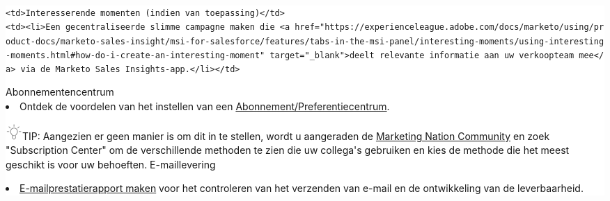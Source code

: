     <td>Interesserende momenten (indien van toepassing)</td>
    <td><li>Een gecentraliseerde slimme campagne maken die <a href="https://experienceleague.adobe.com/docs/marketo/using/product-docs/marketo-sales-insight/msi-for-salesforce/features/tabs-in-the-msi-panel/interesting-moments/using-interesting-moments.html#how-do-i-create-an-interesting-moment" target="_blank">deelt relevante informatie aan uw verkoopteam mee</a> via de Marketo Sales Insights-app.</li></td>
  </tr>
  <tr>
    <td>Abonnementencentrum</td>
    <td><li>Ontdek de voordelen van het instellen van een <a href="https://experienceleague.adobe.com/docs/marketo-learn/tutorials/lead-and-data-management/subscription-center-learn.html" target="_blank">Abonnement/Preferentiecentrum</a>.</li>
    <p><img src="assets/tip-icon.png" alt="pictogram tip">TIP: Aangezien er geen manier is om dit in te stellen, wordt u aangeraden de <a href="https://nation.marketo.com/" target="_blank">Marketing Nation Community</a> en zoek "Subscription Center" om de verschillende methoden te zien die uw collega's gebruiken en kies de methode die het meest geschikt is voor uw behoeften.</td></td>
  </tr>
  <tr>
    <td>E-maillevering</td>
    <td><li><a href="https://experienceleague.adobe.com/en/docs/marketo/using/product-docs/email-marketing/email-programs/email-program-data/email-performance-report" target="_blank">E-mailprestatierapport maken</a> voor het controleren van het verzenden van e-mail en de ontwikkeling van de leverbaarheid.</li></td>
  </tr>
</tbody>
</table>
